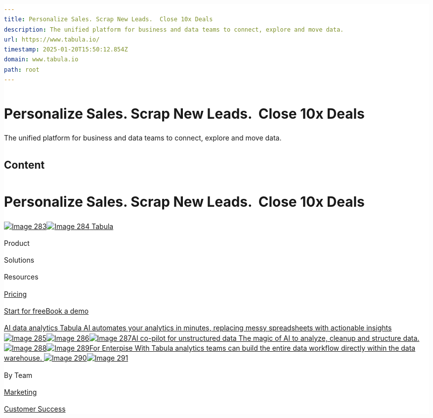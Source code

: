 ```yaml
---
title: Personalize Sales. Scrap New Leads.  Close 10x Deals
description: The unified platform for business and data teams to connect, explore and move data.
url: https://www.tabula.io/
timestamp: 2025-01-20T15:50:12.854Z
domain: www.tabula.io
path: root
---
```


# Personalize Sales. Scrap New Leads.  Close 10x Deals


The unified platform for business and data teams to connect, explore and move data.


## Content

Personalize Sales. Scrap New Leads.  Close 10x Deals
===============
       

[![Image 283](https://cdn.prod.website-files.com/6437d974cf38d2ca9f3886ab/669fa7d4099f81e020eabb7f_whait.svg)![Image 284](https://cdn.prod.website-files.com/6437d974cf38d2ca9f3886ab/669faa1e8255375595099d60_color.svg) Tabula](https://www.tabula.io/)

Product

Solutions

Resources

[Pricing](https://www.tabula.io/pricing)

[Start for free](https://www.tabula.io/download)[Book a demo](https://www.tabula.io/demo)

[AI data analytics Tabula AI automates your analytics in minutes, replacing messy spreadsheets with actionable insights ![Image 285](https://cdn.prod.website-files.com/6437d974cf38d2ca9f3886ab/66ad1ab2ab59f645346f974b_main1.svg)![Image 286](https://cdn.prod.website-files.com/6437d974cf38d2ca9f3886ab/66ad1c74043c6effb3044207_2.svg)![Image 287](https://cdn.prod.website-files.com/6437d974cf38d2ca9f3886ab/66ad1c74454ba6d4dc49e85e_3.svg)](https://www.tabula.io/data-analytics)[AI co-pilot for unstructured data The magic of AI to analyze, cleanup and structure data. ![Image 288](https://cdn.prod.website-files.com/6437d974cf38d2ca9f3886ab/669febc943d096058f807293_Up.svg)![Image 289](https://cdn.prod.website-files.com/6437d974cf38d2ca9f3886ab/669febb2f96eb59b632a91e8_Down.svg)](https://www.tabula.io/ai/unstructured-data)[For Enterpise With Tabula analytics teams can build the entire data workflow directly within the data warehouse. ![Image 290](https://cdn.prod.website-files.com/6437d974cf38d2ca9f3886ab/669fd139505a3a1cf468a763_BG.svg)![Image 291](https://cdn.prod.website-files.com/6437d974cf38d2ca9f3886ab/669fd1eaa445e66558180482_img1%20.svg)](https://www.tabula.io/enterprise)

By Team

[Marketing](https://www.tabula.io/solution/marketing-analytics)

[Customer Success](https://www.tabula.io/solution/customer-success)
